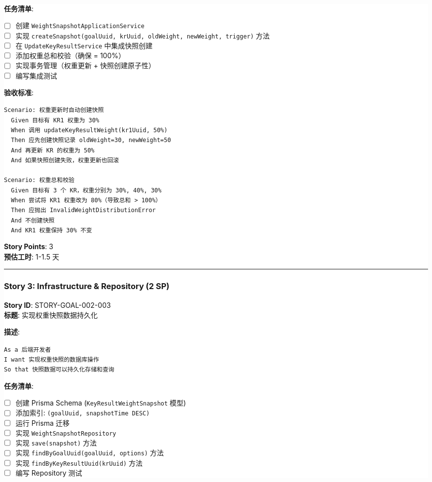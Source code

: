 **任务清单**:

- [ ] 创建 `WeightSnapshotApplicationService`
- [ ] 实现 `createSnapshot(goalUuid, krUuid, oldWeight, newWeight, trigger)` 方法
- [ ] 在 `UpdateKeyResultService` 中集成快照创建
- [ ] 添加权重总和校验（确保 = 100%）
- [ ] 实现事务管理（权重更新 + 快照创建原子性）
- [ ] 编写集成测试

**验收标准**:

```gherkin
Scenario: 权重更新时自动创建快照
  Given 目标有 KR1 权重为 30%
  When 调用 updateKeyResultWeight(kr1Uuid, 50%)
  Then 应先创建快照记录 oldWeight=30, newWeight=50
  And 再更新 KR 的权重为 50%
  And 如果快照创建失败，权重更新也回滚

Scenario: 权重总和校验
  Given 目标有 3 个 KR，权重分别为 30%, 40%, 30%
  When 尝试将 KR1 权重改为 80%（导致总和 > 100%）
  Then 应抛出 InvalidWeightDistributionError
  And 不创建快照
  And KR1 权重保持 30% 不变
```

**Story Points**: 3  
**预估工时**: 1-1.5 天

---

### Story 3: Infrastructure & Repository (2 SP)

**Story ID**: STORY-GOAL-002-003  
**标题**: 实现权重快照数据持久化

**描述**:

```gherkin
As a 后端开发者
I want 实现权重快照的数据库操作
So that 快照数据可以持久化存储和查询
```

**任务清单**:

- [ ] 创建 Prisma Schema (`KeyResultWeightSnapshot` 模型)
- [ ] 添加索引: `(goalUuid, snapshotTime DESC)`
- [ ] 运行 Prisma 迁移
- [ ] 实现 `WeightSnapshotRepository`
- [ ] 实现 `save(snapshot)` 方法
- [ ] 实现 `findByGoalUuid(goalUuid, options)` 方法
- [ ] 实现 `findByKeyResultUuid(krUuid)` 方法
- [ ] 编写 Repository 测试
